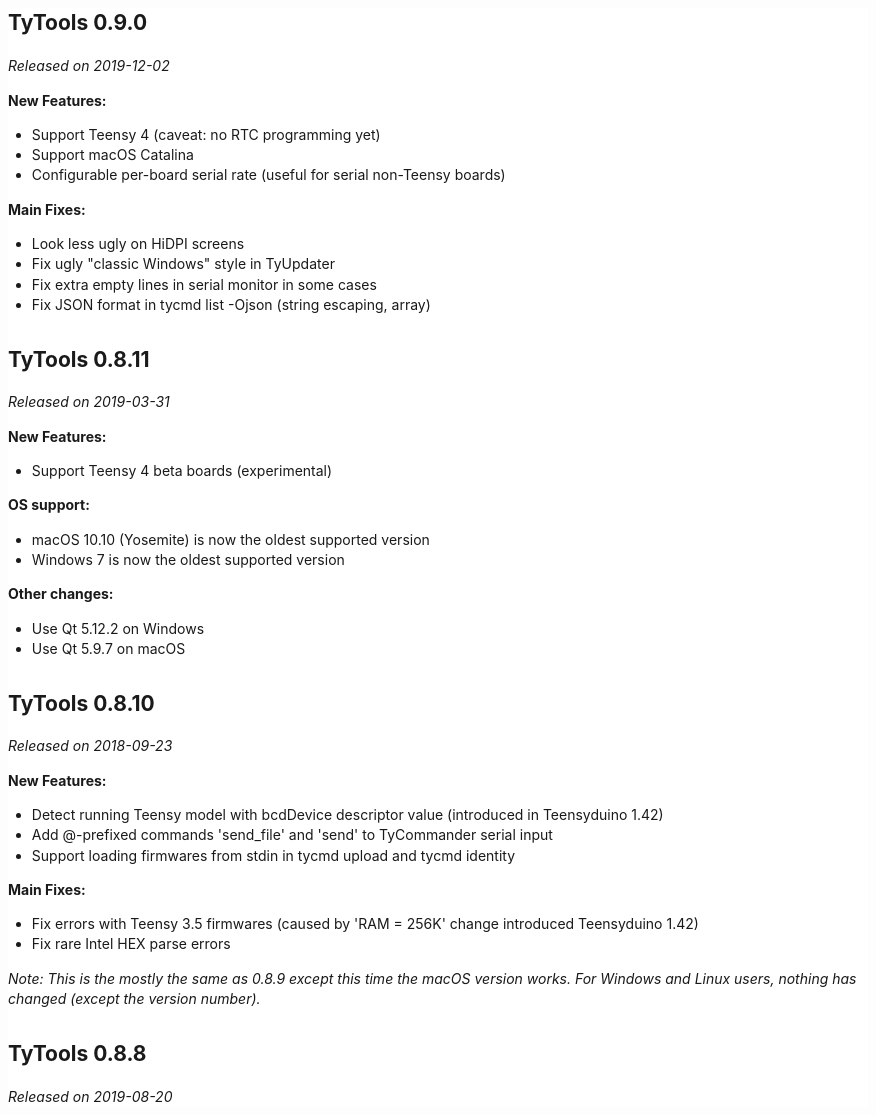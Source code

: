 ## TyTools 0.9.0

*Released on 2019-12-02*

**New Features:**

- Support Teensy 4 (caveat: no RTC programming yet)
- Support macOS Catalina
- Configurable per-board serial rate (useful for serial non-Teensy boards)

**Main Fixes:**

- Look less ugly on HiDPI screens
- Fix ugly "classic Windows" style in TyUpdater
- Fix extra empty lines in serial monitor in some cases
- Fix JSON format in tycmd list -Ojson (string escaping, array)

## TyTools 0.8.11

*Released on 2019-03-31*

**New Features:**

- Support Teensy 4 beta boards (experimental)

**OS support:**

- macOS 10.10 (Yosemite) is now the oldest supported version
- Windows 7 is now the oldest supported version

**Other changes:**

- Use Qt 5.12.2 on Windows
- Use Qt 5.9.7 on macOS

## TyTools 0.8.10

*Released on 2018-09-23*

**New Features:**

- Detect running Teensy model with bcdDevice descriptor value (introduced in Teensyduino 1.42)
- Add @-prefixed commands 'send_file' and 'send' to TyCommander serial input
- Support loading firmwares from stdin in tycmd upload and tycmd identity

**Main Fixes:**

- Fix errors with Teensy 3.5 firmwares (caused by 'RAM = 256K' change introduced Teensyduino 1.42)
- Fix rare Intel HEX parse errors

*Note: This is the mostly the same as 0.8.9 except this time the macOS version works. For Windows and Linux users, nothing has changed (except the version number).*

## TyTools 0.8.8

*Released on 2019-08-20*
